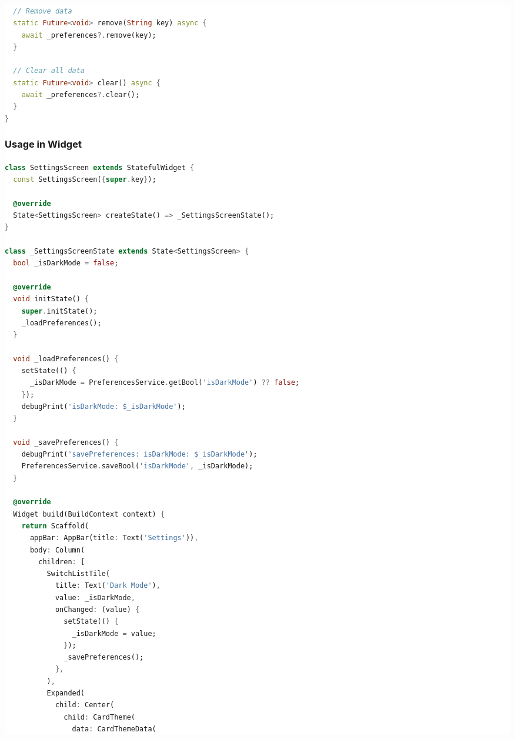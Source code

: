 ```dart
  // Remove data
  static Future<void> remove(String key) async {
    await _preferences?.remove(key);
  }

  // Clear all data
  static Future<void> clear() async {
    await _preferences?.clear();
  }
}
```

### Usage in Widget

```dart
class SettingsScreen extends StatefulWidget {
  const SettingsScreen({super.key});

  @override
  State<SettingsScreen> createState() => _SettingsScreenState();
}

class _SettingsScreenState extends State<SettingsScreen> {
  bool _isDarkMode = false;

  @override
  void initState() {
    super.initState();
    _loadPreferences();
  }

  void _loadPreferences() {
    setState(() {
      _isDarkMode = PreferencesService.getBool('isDarkMode') ?? false;
    });
    debugPrint('isDarkMode: $_isDarkMode');
  }

  void _savePreferences() {
    debugPrint('savePreferences: isDarkMode: $_isDarkMode');
    PreferencesService.saveBool('isDarkMode', _isDarkMode);
  }

  @override
  Widget build(BuildContext context) {
    return Scaffold(
      appBar: AppBar(title: Text('Settings')),
      body: Column(
        children: [
          SwitchListTile(
            title: Text('Dark Mode'),
            value: _isDarkMode,
            onChanged: (value) {
              setState(() {
                _isDarkMode = value;
              });
              _savePreferences();
            },
          ),
          Expanded(
            child: Center(
              child: CardTheme(
                data: CardThemeData(
```
